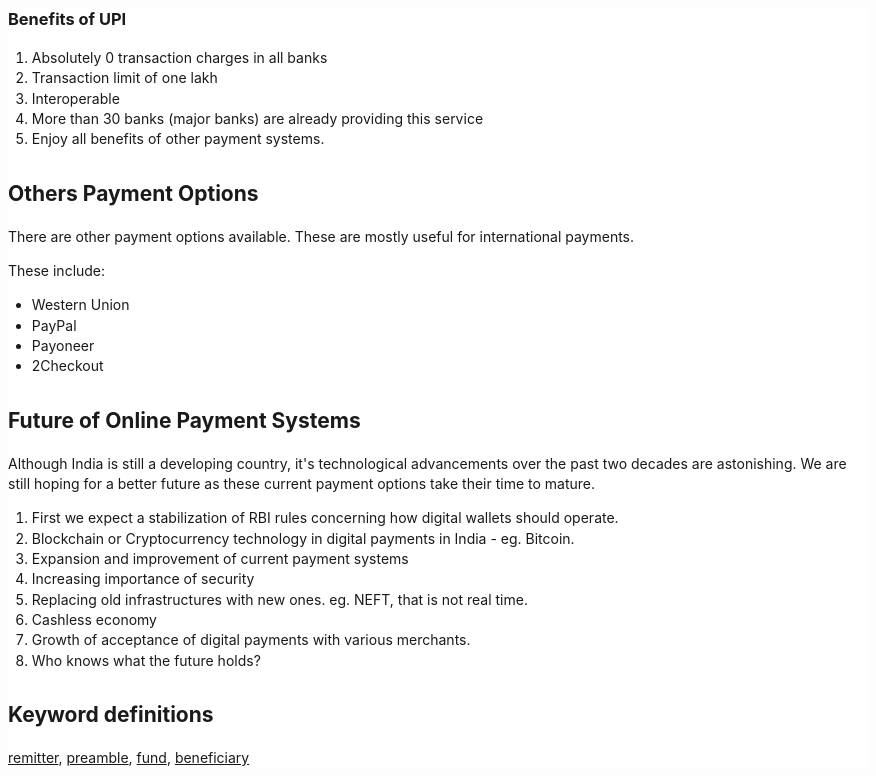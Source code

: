 ### Benefits of UPI

1. Absolutely 0 transaction charges in all banks
2. Transaction limit of one lakh
3. Interoperable
4. More than 30 banks (major banks) are already providing this service
5. Enjoy all benefits of other payment systems.


## Others Payment Options

There are other payment options available. These are mostly useful for international payments.

These include: 
 - Western Union 
 - PayPal
 - Payoneer
 - 2Checkout


## Future of Online Payment Systems

Although India is still a developing country, it's technological advancements over the past two decades are astonishing. We are still hoping for a better future as these current payment options take their time to mature.

1. First we expect a stabilization of RBI rules concerning how digital wallets should operate.
2. Blockchain or Cryptocurrency technology in digital payments in India - eg. Bitcoin.
3. Expansion and improvement of current payment systems
4. Increasing importance of security
5. Replacing old infrastructures with new ones. eg. NEFT, that is not real time.
6. Cashless economy
7. Growth of acceptance of digital payments with various merchants.
8. Who knows what the future holds?

## Keyword definitions

<a href="http://www.yourdictionary.com/remitter" target="blank">remitter</a>, <a href="www.yourdictionary.com/preamble" target="blank">preamble</a>, <a href="http://www.yourdictionary.com/fund" target="blank">fund</a>, <a href="www.yourdictionary.com/beneficiary" target="blank">beneficiary</a>